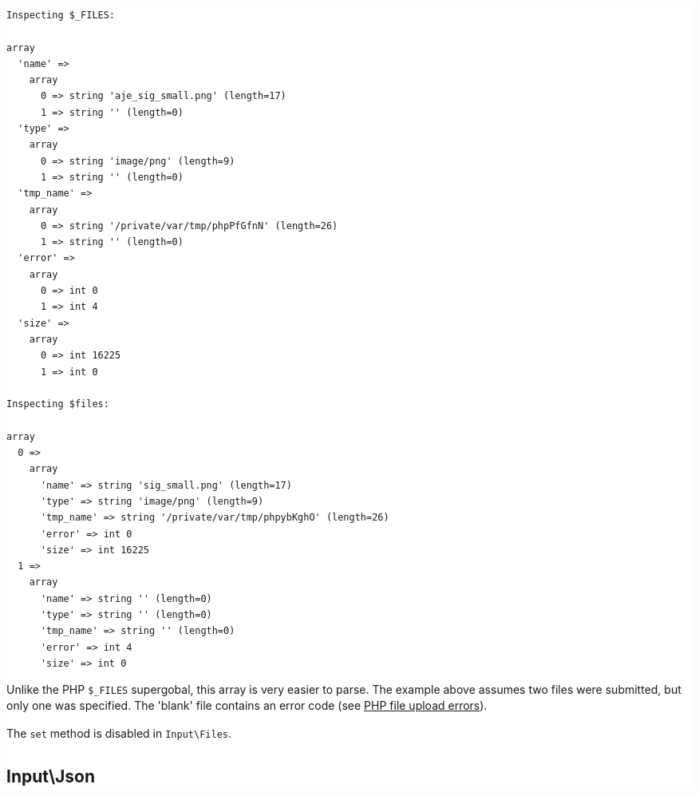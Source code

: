 ```
Inspecting $_FILES:

array
  'name' =>
    array
      0 => string 'aje_sig_small.png' (length=17)
      1 => string '' (length=0)
  'type' =>
    array
      0 => string 'image/png' (length=9)
      1 => string '' (length=0)
  'tmp_name' =>
    array
      0 => string '/private/var/tmp/phpPfGfnN' (length=26)
      1 => string '' (length=0)
  'error' =>
    array
      0 => int 0
      1 => int 4
  'size' =>
    array
      0 => int 16225
      1 => int 0

Inspecting $files:

array
  0 =>
    array
      'name' => string 'sig_small.png' (length=17)
      'type' => string 'image/png' (length=9)
      'tmp_name' => string '/private/var/tmp/phpybKghO' (length=26)
      'error' => int 0
      'size' => int 16225
  1 =>
    array
      'name' => string '' (length=0)
      'type' => string '' (length=0)
      'tmp_name' => string '' (length=0)
      'error' => int 4
      'size' => int 0
```

Unlike the PHP `$_FILES` supergobal, this array is very easier to parse. The example above assumes two files were submitted, but only one was specified. The 'blank' file contains an error code (see [PHP file upload errors](http://php.net/manual/en/features.file-upload.errors.php)).

The `set` method is disabled in `Input\Files`.

## Input\Json
